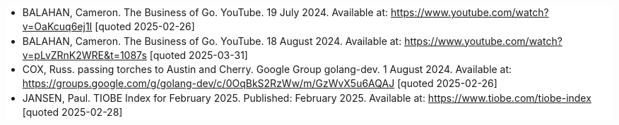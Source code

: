 - BALAHAN, Cameron. The Business of Go. YouTube. 19 July 2024. Available at: https://www.youtube.com/watch?v=OaKcuq6ej1I [quoted 2025-02-26]
- BALAHAN, Cameron. The Business of Go. YouTube. 18 August 2024. Available at: https://www.youtube.com/watch?v=pLvZRnK2WRE&t=1087s [quoted 2025-03-31]
- COX, Russ. passing torches to Austin and Cherry. Google Group golang-dev. 1 August 2024. Available at: https://groups.google.com/g/golang-dev/c/0OqBkS2RzWw/m/GzWvX5u6AQAJ [quoted 2025-02-26]
- JANSEN, Paul. TIOBE Index for February 2025. Published: February 2025. Available at: https://www.tiobe.com/tiobe-index [quoted 2025-02-28]
